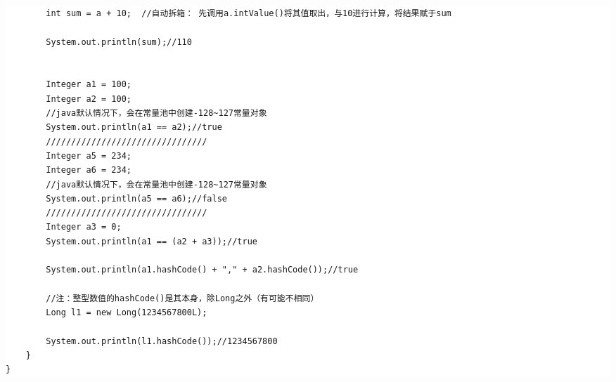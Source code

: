             int sum = a + 10;  //自动拆箱： 先调用a.intValue()将其值取出，与10进行计算，将结果赋于sum
    
            System.out.println(sum);//110
    
    
            Integer a1 = 100;
            Integer a2 = 100;
            //java默认情况下，会在常量池中创建-128~127常量对象
            System.out.println(a1 == a2);//true
            ////////////////////////////////
            Integer a5 = 234;
            Integer a6 = 234;
            //java默认情况下，会在常量池中创建-128~127常量对象
            System.out.println(a5 == a6);//false
            ////////////////////////////////
            Integer a3 = 0;
            System.out.println(a1 == (a2 + a3));//true
    
            System.out.println(a1.hashCode() + "," + a2.hashCode());//true
    
            //注：整型数值的hashCode()是其本身，除Long之外（有可能不相同）
            Long l1 = new Long(1234567800L);
    
            System.out.println(l1.hashCode());//1234567800
        }
    }
